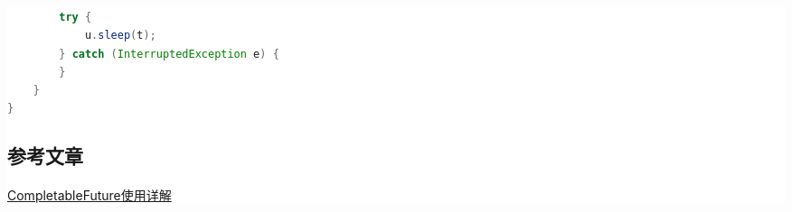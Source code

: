 ```java
        try {
            u.sleep(t);
        } catch (InterruptedException e) {
        }
    }
}

```

## 参考文章

[CompletableFuture使用详解](https://blog.csdn.net/sermonlizhi/article/details/123356877)